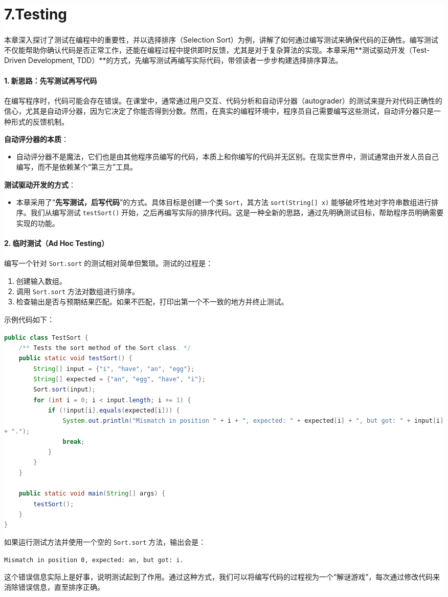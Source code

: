 # 7.Testing

本章深入探讨了测试在编程中的重要性，并以选择排序（Selection Sort）为例，讲解了如何通过编写测试来确保代码的正确性。编写测试不仅能帮助你确认代码是否正常工作，还能在编程过程中提供即时反馈，尤其是对于复杂算法的实现。本章采用**测试驱动开发（Test-Driven Development, TDD）**的方式，先编写测试再编写实际代码，带领读者一步步构建选择排序算法。

#### 1. **新思路：先写测试再写代码**
在编写程序时，代码可能会存在错误。在课堂中，通常通过用户交互、代码分析和自动评分器（autograder）的测试来提升对代码正确性的信心，尤其是自动评分器，因为它决定了你能否得到分数。然而，在真实的编程环境中，程序员自己需要编写这些测试，自动评分器只是一种形式的反馈机制。

**自动评分器的本质**：
- 自动评分器不是魔法，它们也是由其他程序员编写的代码，本质上和你编写的代码并无区别。在现实世界中，测试通常由开发人员自己编写，而不是依赖某个“第三方”工具。

**测试驱动开发的方式**：
- 本章采用了“**先写测试，后写代码**”的方式。具体目标是创建一个类 `Sort`，其方法 `sort(String[] x)` 能够破坏性地对字符串数组进行排序。我们从编写测试 `testSort()` 开始，之后再编写实际的排序代码。这是一种全新的思路，通过先明确测试目标，帮助程序员明确需要实现的功能。

#### 2. **临时测试（Ad Hoc Testing）**
编写一个针对 `Sort.sort` 的测试相对简单但繁琐。测试的过程是：
1. 创建输入数组。
2. 调用 `Sort.sort` 方法对数组进行排序。
3. 检查输出是否与预期结果匹配。如果不匹配，打印出第一个不一致的地方并终止测试。

示例代码如下：

```java
public class TestSort {
    /** Tests the sort method of the Sort class. */
    public static void testSort() {
        String[] input = {"i", "have", "an", "egg"};
        String[] expected = {"an", "egg", "have", "i"};
        Sort.sort(input);
        for (int i = 0; i < input.length; i += 1) {
            if (!input[i].equals(expected[i])) {
                System.out.println("Mismatch in position " + i + ", expected: " + expected[i] + ", but got: " + input[i] + ".");
                break;
            }
        }
    }

    public static void main(String[] args) {
        testSort();
    }
}
```

如果运行测试方法并使用一个空的 `Sort.sort` 方法，输出会是：

```plaintext
Mismatch in position 0, expected: an, but got: i.
```

这个错误信息实际上是好事，说明测试起到了作用。通过这种方式，我们可以将编写代码的过程视为一个“解谜游戏”，每次通过修改代码来消除错误信息，直至排序正确。
